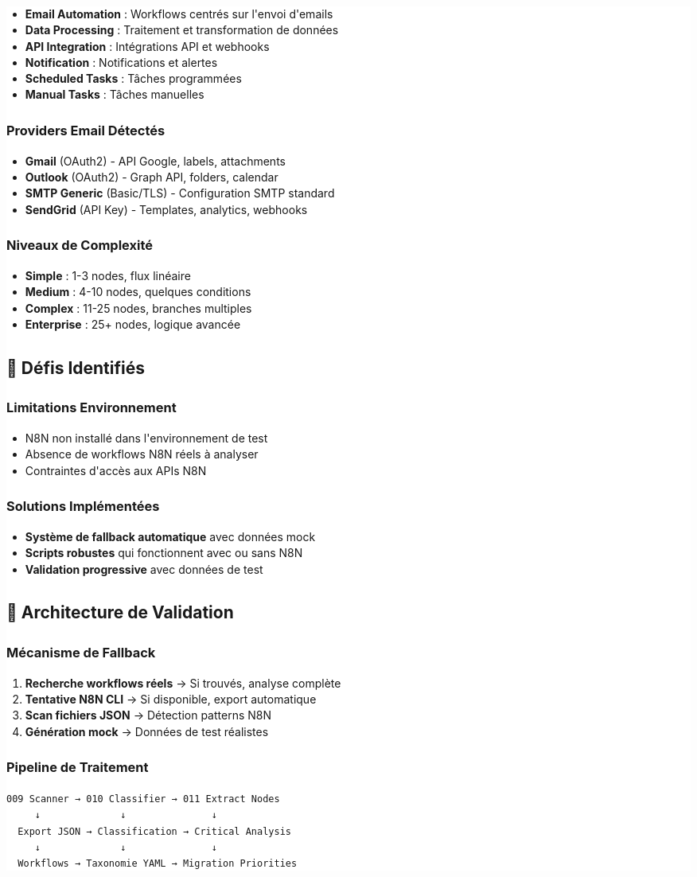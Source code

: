 - **Email Automation** : Workflows centrés sur l'envoi d'emails
- **Data Processing** : Traitement et transformation de données
- **API Integration** : Intégrations API et webhooks
- **Notification** : Notifications et alertes
- **Scheduled Tasks** : Tâches programmées
- **Manual Tasks** : Tâches manuelles

### Providers Email Détectés

- **Gmail** (OAuth2) - API Google, labels, attachments
- **Outlook** (OAuth2) - Graph API, folders, calendar
- **SMTP Generic** (Basic/TLS) - Configuration SMTP standard
- **SendGrid** (API Key) - Templates, analytics, webhooks

### Niveaux de Complexité

- **Simple** : 1-3 nodes, flux linéaire
- **Medium** : 4-10 nodes, quelques conditions
- **Complex** : 11-25 nodes, branches multiples
- **Enterprise** : 25+ nodes, logique avancée

## 🚨 Défis Identifiés

### Limitations Environnement

- N8N non installé dans l'environnement de test
- Absence de workflows N8N réels à analyser
- Contraintes d'accès aux APIs N8N

### Solutions Implémentées

- **Système de fallback automatique** avec données mock
- **Scripts robustes** qui fonctionnent avec ou sans N8N
- **Validation progressive** avec données de test

## 🔧 Architecture de Validation

### Mécanisme de Fallback

1. **Recherche workflows réels** → Si trouvés, analyse complète
2. **Tentative N8N CLI** → Si disponible, export automatique  
3. **Scan fichiers JSON** → Détection patterns N8N
4. **Génération mock** → Données de test réalistes

### Pipeline de Traitement

```
009 Scanner → 010 Classifier → 011 Extract Nodes
     ↓              ↓               ↓
  Export JSON → Classification → Critical Analysis
     ↓              ↓               ↓
  Workflows → Taxonomie YAML → Migration Priorities
```
